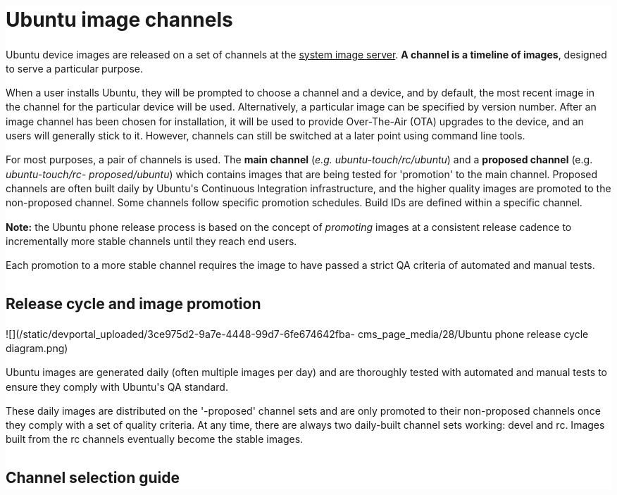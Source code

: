 





# Ubuntu image channels

Ubuntu device images are released on a set of channels at the [system image
server](http://system-image.ubuntu.com). **A channel is a timeline of
images**, designed to serve a particular purpose.

When a user installs Ubuntu, they will be prompted to choose a channel and a
device, and by default, the most recent image in the channel for the
particular device will be used. Alternatively, a particular image can be
specified by version number. After an image channel has been chosen for
installation, it will be used to provide Over-The-Air (OTA) upgrades to the
device, and an users will generally stick to it. However, channels can still
be switched at a later point using command line tools.

For most purposes, a pair of channels is used. The **main channel** (_e.g.
ubuntu-touch/rc/ubuntu_) and a **proposed channel** (e.g. _ubuntu-touch/rc-
proposed/ubuntu_) which contains images that are being tested for 'promotion'
to the main channel. Proposed channels are often built daily by Ubuntu's
Continuous Integration infrastructure, and the higher quality images are
promoted to the non-proposed channel. Some channels follow specific promotion
schedules. Build IDs are defined within a specific channel.

**Note:** the Ubuntu phone release process is based on the concept of _promoting_ images at a consistent release cadence to incrementally more stable channels until they reach end users.

Each promotion to a more stable channel requires the image to have passed a
strict QA criteria of automated and manual tests.





## Release cycle and image promotion

![](/static/devportal_uploaded/3ce975d2-9a7e-4448-99d7-6fe674642fba-
cms_page_media/28/Ubuntu phone release cycle diagram.png)

Ubuntu images are generated daily (often multiple images per day) and are
thoroughly tested with automated and manual tests to ensure they comply with
Ubuntu's QA standard.

These daily images are distributed on the '-proposed' channel sets and are
only promoted to their non-proposed channels once they comply with a set of
quality criteria. At any time, there are always two daily-built channel sets
working: devel and rc. Images built from the rc channels eventually become the
stable images.





## Channel selection guide
